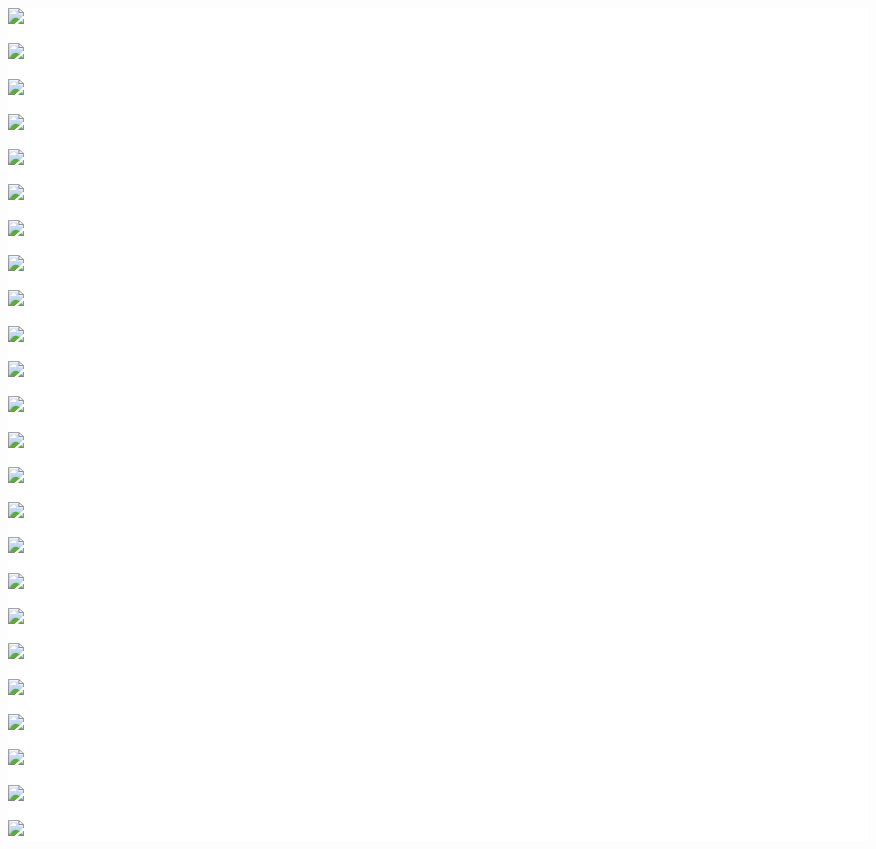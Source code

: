 ![](D:/1mynotes/linux/media/7.png)

![](D:/1mynotes/linux/media/8.png)

![](D:/1mynotes/linux/media/9.png)

![](D:/1mynotes/linux/media/10.png)

![](D:/1mynotes/linux/media/11.png)

![](D:/1mynotes/linux/media/12.png)

![](D:/1mynotes/linux/media/13.png)

![](D:/1mynotes/linux/media/14.png)

![](D:/1mynotes/linux/media/15.png)

![](D:/1mynotes/linux/media/16.png)

![](D:/1mynotes/linux/media/17.png)

![](D:/1mynotes/linux/media/18.png)

![](D:/1mynotes/linux/media/19.png)

![](D:/1mynotes/linux/media/20.png)

![](D:/1mynotes/linux/media/21.png)

![](D:/1mynotes/linux/media/22.png)

![](D:/1mynotes/linux/media/23.png)

![](D:/1mynotes/linux/media/24.png)

![](D:/1mynotes/linux/media/25.png)

![](D:/1mynotes/linux/media/26.png)

![](D:/1mynotes/linux/media/27.png)

![](D:/1mynotes/linux/media/28.png)

![](D:/1mynotes/linux/media/29.png)

![](D:/1mynotes/linux/media/30.png)
